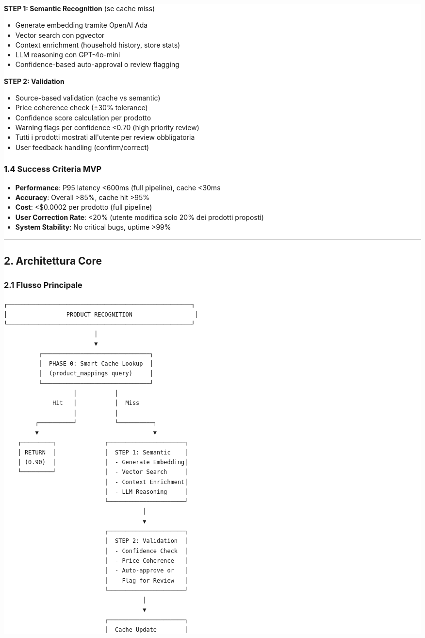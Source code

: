 **STEP 1: Semantic Recognition** (se cache miss)
- Generate embedding tramite OpenAI Ada
- Vector search con pgvector
- Context enrichment (household history, store stats)
- LLM reasoning con GPT-4o-mini
- Confidence-based auto-approval o review flagging

**STEP 2: Validation**
- Source-based validation (cache vs semantic)
- Price coherence check (±30% tolerance)
- Confidence score calculation per prodotto
- Warning flags per confidence <0.70 (high priority review)
- Tutti i prodotti mostrati all'utente per review obbligatoria
- User feedback handling (confirm/correct)

### 1.4 Success Criteria MVP

- **Performance**: P95 latency <600ms (full pipeline), cache <30ms
- **Accuracy**: Overall >85%, cache hit >95%
- **Cost**: <$0.0002 per prodotto (full pipeline)
- **User Correction Rate**: <20% (utente modifica solo 20% dei prodotti proposti)
- **System Stability**: No critical bugs, uptime >99%

---

## 2. Architettura Core

### 2.1 Flusso Principale

```
┌─────────────────────────────────────────────────────┐
│                 PRODUCT RECOGNITION                  │
└─────────────────────────────────────────────────────┘
                          │
                          ▼
          ┌───────────────────────────────┐
          │  PHASE 0: Smart Cache Lookup  │
          │  (product_mappings query)     │
          └───────────────────────────────┘
                    │           │
              Hit   │           │  Miss
                    │           │
         ┌──────────┘           └──────────┐
         ▼                                 ▼
    ┌─────────┐              ┌──────────────────────┐
    │ RETURN  │              │  STEP 1: Semantic    │
    │ (0.90)  │              │  - Generate Embedding│
    └─────────┘              │  - Vector Search     │
                             │  - Context Enrichment│
                             │  - LLM Reasoning     │
                             └──────────────────────┘
                                        │
                                        ▼
                             ┌──────────────────────┐
                             │  STEP 2: Validation  │
                             │  - Confidence Check  │
                             │  - Price Coherence   │
                             │  - Auto-approve or   │
                             │    Flag for Review   │
                             └──────────────────────┘
                                        │
                                        ▼
                             ┌──────────────────────┐
                             │  Cache Update        │
```